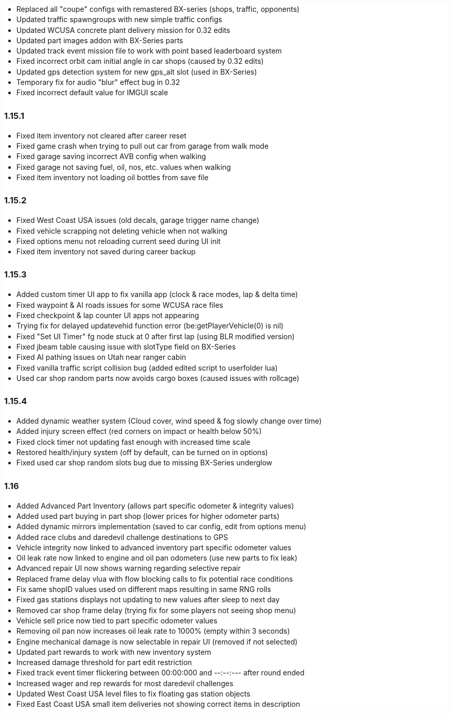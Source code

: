 * Replaced all "coupe" configs with remastered BX-series (shops, traffic, opponents)
* Updated traffic spawngroups with new simple traffic configs
* Updated WCUSA concrete plant delivery mission for 0.32 edits
* Updated part images addon with BX-Series parts
* Updated track event mission file to work with point based leaderboard system
* Fixed incorrect orbit cam initial angle in car shops (caused by 0.32 edits)
* Updated gps detection system for new gps_alt slot (used in BX-Series)
* Temporary fix for audio "blur" effect bug in 0.32
* Fixed incorrect default value for IMGUI scale

### 1.15.1
* Fixed item inventory not cleared after career reset
* Fixed game crash when trying to pull out car from garage from walk mode
* Fixed garage saving incorrect AVB config when walking
* Fixed garage not saving fuel, oil, nos, etc. values when walking
* Fixed item inventory not loading oil bottles from save file

### 1.15.2
* Fixed West Coast USA issues (old decals, garage trigger name change)
* Fixed vehicle scrapping not deleting vehicle when not walking
* Fixed options menu not reloading current seed during UI init
* Fixed item inventory not saved during career backup

### 1.15.3
* Added custom timer UI app to fix vanilla app (clock & race modes, lap & delta time)
* Fixed waypoint & AI roads issues for some WCUSA race files
* Fixed checkpoint & lap counter UI apps not appearing
* Trying fix for delayed updatevehid function error (be:getPlayerVehicle(0) is nil) 
* Fixed "Set UI Timer" fg node stuck at 0 after first lap (using BLR modified version)
* Fixed jbeam table causing issue with slotType field on BX-Series
* Fixed AI pathing issues on Utah near ranger cabin
* Fixed vanilla traffic script collision bug (added edited script to userfolder lua)
* Used car shop random parts now avoids cargo boxes (caused issues with rollcage)

### 1.15.4
* Added dynamic weather system (Cloud cover, wind speed & fog slowly change over time)
* Added injury screen effect (red corners on impact or health below 50%)
* Fixed clock timer not updating fast enough with increased time scale
* Restored health/injury system (off by default, can be turned on in options)
* Fixed used car shop random slots bug due to missing BX-Series underglow 

### 1.16
* Added Advanced Part Inventory (allows part specific odometer & integrity values)
* Added used part buying in part shop (lower prices for higher odometer parts)
* Added dynamic mirrors implementation (saved to car config, edit from options menu)
* Added race clubs and daredevil challenge destinations to GPS
* Vehicle integrity now linked to advanced inventory part specific odometer values
* Oil leak rate now linked to engine and oil pan odometers (use new parts to fix leak)
* Advanced repair UI now shows warning regarding selective repair
* Replaced frame delay vlua with flow blocking calls to fix potential race conditions 
* Fix same shopID values used on different maps resulting in same RNG rolls
* Fixed gas stations displays not updating to new values after sleep to next day
* Removed car shop frame delay (trying fix for some players not seeing shop menu)
* Vehicle sell price now tied to part specific odometer values
* Removing oil pan now increases oil leak rate to 1000% (empty within 3 seconds)
* Engine mechanical damage is now selectable in repair UI (removed if not selected)
* Updated part rewards to work with new inventory system
* Increased damage threshold for part edit restriction
* Fixed track event timer flickering between 00:00:000 and --:--:--- after round ended
* Increased wager and rep rewards for most daredevil challenges
* Updated West Coast USA level files to fix floating gas station objects
* Fixed East Coast USA small item deliveries not showing correct items in description